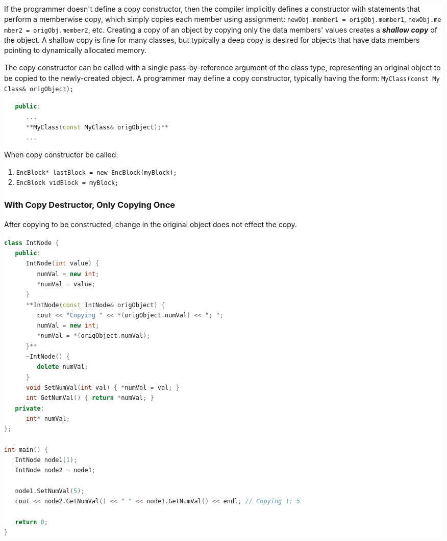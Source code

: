 If the programmer doesn't define a copy constructor, then the compiler implicitly defines a constructor with statements that perform a memberwise copy, which simply copies each member using assignment: `newObj.member1 = origObj.member1`, `newObj.member2 = origObj.member2`, etc. Creating a copy of an object by copying only the data members' values creates a ***shallow copy*** of the object. A shallow copy is fine for many classes, but typically a deep copy is desired for objects that have data members pointing to dynamically allocated memory.

The copy constructor can be called with a single pass-by-reference argument of the class type, representing an original object to be copied to the newly-created object. A programmer may define a copy constructor, typically having the form: `MyClass(const MyClass& origObject);`

```cpp
   public:
      ...
      **MyClass(const MyClass& origObject);**
      ...
```

When copy constructor be called:

1. `EncBlock* lastBlock = new EncBlock(myBlock);`
2. `EncBlock vidBlock = myBlock;`

### With Copy Destructor, Only Copying Once

After copying to be constructed, change in the original object does not effect the copy.

```cpp
class IntNode {
   public:
      IntNode(int value) {
         numVal = new int;
         *numVal = value;
      } 
      **IntNode(const IntNode& origObject) {
         cout << "Copying " << *(origObject.numVal) << "; ";
         numVal = new int;
         *numVal = *(origObject.numVal);
      }** 
      ~IntNode() {
         delete numVal;
      } 
      void SetNumVal(int val) { *numVal = val; }
      int GetNumVal() { return *numVal; }
   private:
      int* numVal;
};

int main() {
   IntNode node1(1);
   IntNode node2 = node1;

   node1.SetNumVal(5);
   cout << node2.GetNumVal() << " " << node1.GetNumVal() << endl; // Copying 1; 5

   return 0;
}
```
